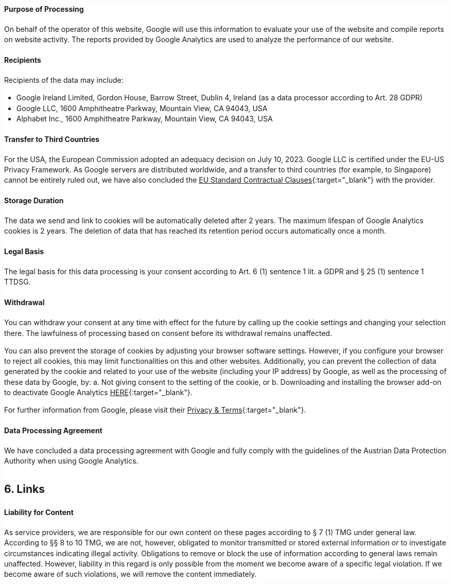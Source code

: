 #### Purpose of Processing
On behalf of the operator of this website, Google will use this information to evaluate your use of the website and compile reports on website activity. The reports provided by Google Analytics are used to analyze the performance of our website.

#### Recipients
Recipients of the data may include:
- Google Ireland Limited, Gordon House, Barrow Street, Dublin 4, Ireland (as a data processor according to Art. 28 GDPR)
- Google LLC, 1600 Amphitheatre Parkway, Mountain View, CA 94043, USA
- Alphabet Inc., 1600 Amphitheatre Parkway, Mountain View, CA 94043, USA

#### Transfer to Third Countries
For the USA, the European Commission adopted an adequacy decision on July 10, 2023. Google LLC is certified under the EU-US Privacy Framework. As Google servers are distributed worldwide, and a transfer to third countries (for example, to Singapore) cannot be entirely ruled out, we have also concluded the [EU Standard Contractual Clauses](https://business.safety.google/adsprocessorterms/sccs/c2p/){:target="_blank"} with the provider.

#### Storage Duration
The data we send and link to cookies will be automatically deleted after 2 years. The maximum lifespan of Google Analytics cookies is 2 years. The deletion of data that has reached its retention period occurs automatically once a month.

#### Legal Basis
The legal basis for this data processing is your consent according to Art. 6 (1) sentence 1 lit. a GDPR and § 25 (1) sentence 1 TTDSG.

#### Withdrawal
You can withdraw your consent at any time with effect for the future by calling up the cookie settings and changing your selection there. The lawfulness of processing based on consent before its withdrawal remains unaffected.

You can also prevent the storage of cookies by adjusting your browser software settings. However, if you configure your browser to reject all cookies, this may limit functionalities on this and other websites. Additionally, you can prevent the collection of data generated by the cookie and related to your use of the website (including your IP address) by Google, as well as the processing of these data by Google, by:
a. Not giving consent to the setting of the cookie, or
b. Downloading and installing the browser add-on to deactivate Google Analytics [HERE](https://tools.google.com/dlpage/gaoptout?hl=en){:target="_blank"}.

For further information from Google, please visit their [Privacy & Terms](https://policies.google.com/?hl=en){:target="_blank"}.

#### Data Processing Agreement
We have concluded a data processing agreement with Google and fully comply with the guidelines of the Austrian Data Protection Authority when using Google Analytics.

## 6. Links

#### Liability for Content
As service providers, we are responsible for our own content on these pages according to § 7 (1) TMG under general law. According to §§ 8 to 10 TMG, we are not, however, obligated to monitor transmitted or stored external information or to investigate circumstances indicating illegal activity. Obligations to remove or block the use of information according to general laws remain unaffected. However, liability in this regard is only possible from the moment we become aware of a specific legal violation. If we become aware of such violations, we will remove the content immediately.
